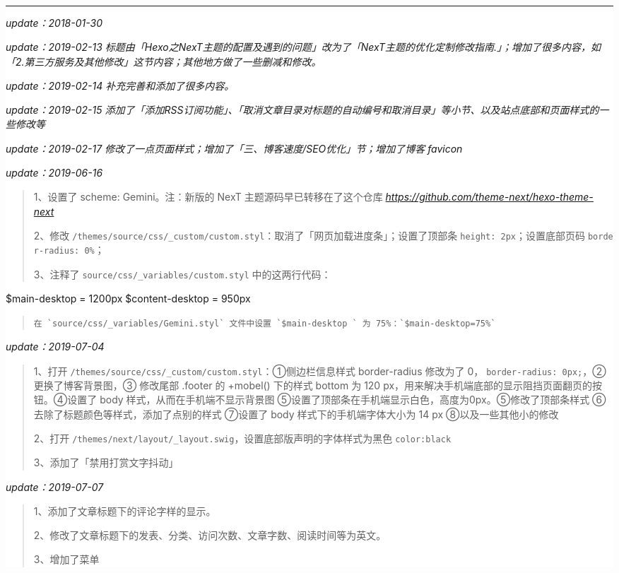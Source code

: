 

---

*update：2018-01-30*

*update：2019-02-13 标题由「Hexo之NexT主题的配置及遇到的问题」改为了「NexT主题的优化定制修改指南.」；增加了很多内容，如「2.第三方服务及其他修改」这节内容；其他地方做了一些删减和修改。* 

*update：2019-02-14 补充完善和添加了很多内容。*  

*update：2019-02-15 添加了「添加RSS订阅功能」、「取消文章目录对标题的自动编号和取消目录」等小节、以及站点底部和页面样式的一些修改等*

*update：2019-02-17 修改了一点页面样式；增加了「三、博客速度/SEO优化」节；增加了博客 favicon*  

*update：2019-06-16*

> 1、设置了 scheme: Gemini。注：新版的 NexT 主题源码早已转移在了这个仓库 *<https://github.com/theme-next/hexo-theme-next>*  
>
> 2、修改 `/themes/source/css/_custom/custom.styl`：取消了「网页加载进度条」；设置了顶部条 `height: 2px`；设置底部页码 `border-radius: 0%`；
>
> 3、注释了 `source/css/_variables/custom.styl` 中的这两行代码：
>
> ``` xml
 $main-desktop = 1200px
 $content-desktop = 950px
> ```
> 在 `source/css/_variables/Gemini.styl` 文件中设置 `$main-desktop ` 为 75%：`$main-desktop=75%`

*update：2019-07-04* 

> 1、打开 `/themes/source/css/_custom/custom.styl`：①侧边栏信息样式 border-radius 修改为了 0， `border-radius: 0px;`，②更换了博客背景图，③ 修改尾部 .footer 的 +mobel() 下的样式 bottom 为 120 px，用来解决手机端底部的显示阻挡页面翻页的按钮。④设置了 body 样式，从而在手机端不显示背景图 ⑤设置了顶部条在手机端显示白色，高度为0px。⑤修改了顶部条样式 ⑥去除了标题颜色等样式，添加了点别的样式 ⑦设置了 body 样式下的手机端字体大小为 14 px ⑧以及一些其他小的修改
>
> 2、打开 `/themes/next/layout/_layout.swig`，设置底部版声明的字体样式为黑色 `color:black`
>
> 3、添加了「禁用打赏文字抖动」

*update：2019-07-07*

> 1、添加了文章标题下的评论字样的显示。
>
> 2、修改了文章标题下的发表、分类、访问次数、文章字数、阅读时间等为英文。
>
> 3、增加了菜单